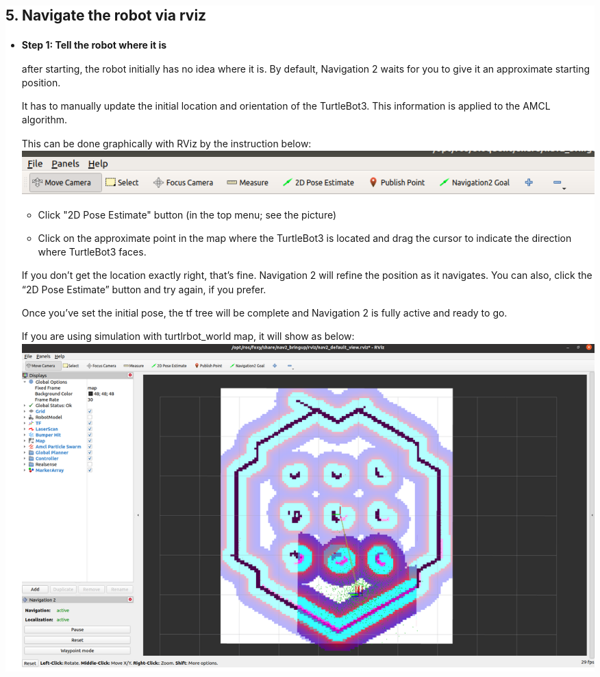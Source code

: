 ## 5. Navigate the robot via rviz
* **Step 1: Tell the robot where it is** 
  
    after starting, the robot initially has no idea where it is. By default, Navigation 2 waits for you to give it an approximate starting position.

    It has to manually update the initial location and orientation of the TurtleBot3. This information is applied to the AMCL algorithm.

    This can be done graphically with RViz by the instruction below:
    ![rviz_initial](../../_static/rviz_initial.png)

    
    * Click "2D Pose Estimate" button (in the top menu; see the picture)

    * Click on the approximate point in the map where the TurtleBot3 is located and drag the cursor to indicate the direction where TurtleBot3 faces.

    If you don’t get the location exactly right, that’s fine. Navigation 2 will refine the position as it navigates. You can also, click the “2D Pose Estimate” button and try again, if you prefer.

    Once you’ve set the initial pose, the tf tree will be complete and Navigation 2 is fully active and ready to go.

    If you are using simulation with turtlrbot_world map, it will show as below:
    ![Navigation_is_ready_sim](../../_static/Navigation_is_ready_sim.png)
  